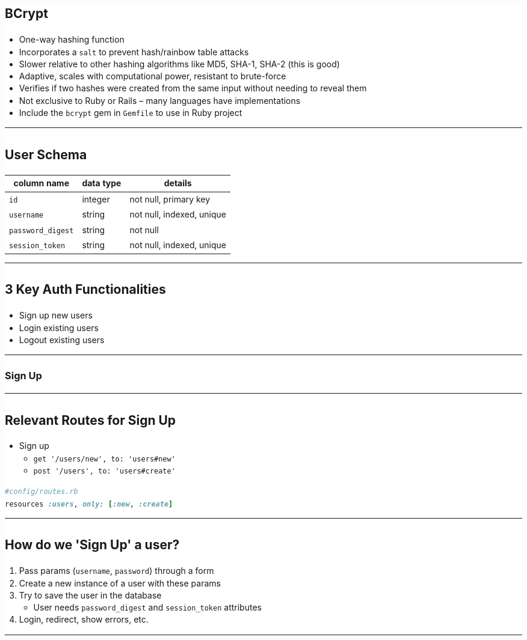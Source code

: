 ## BCrypt

+ One-way hashing function
+ Incorporates a `salt` to prevent hash/rainbow table attacks
+ Slower relative to other hashing algorithms like MD5, SHA-1, SHA-2 (this is good)
+ Adaptive, scales with computational power, resistant to brute-force
+ Verifies if two hashes were created from the same input without needing to reveal them
+ Not exclusive to Ruby or Rails – many languages have implementations
+ Include the `bcrypt` gem in `Gemfile` to use in Ruby project

---

## User Schema

column name       | data type | details
------------------|-----------|-----------------------
`id `             | integer   | not null, primary key
`username`        | string    | not null, indexed, unique
`password_digest` | string    | not null
`session_token`   | string    | not null, indexed, unique

---

## 3 Key Auth Functionalities

- Sign up new users
- Login existing users
- Logout existing users

---

### Sign Up

---

## Relevant Routes for Sign Up

- Sign up
  + `get '/users/new', to: 'users#new'`
  + `post '/users', to: 'users#create'`

```rb
#config/routes.rb
resources :users, only: [:new, :create]
```

---

## How do we 'Sign Up' a user?

1. Pass params (`username`, `password`) through a form
2. Create a new instance of a user with these params
3. Try to save the user in the database
    - User needs `password_digest` and `session_token` attributes
4. Login, redirect, show errors, etc.

---